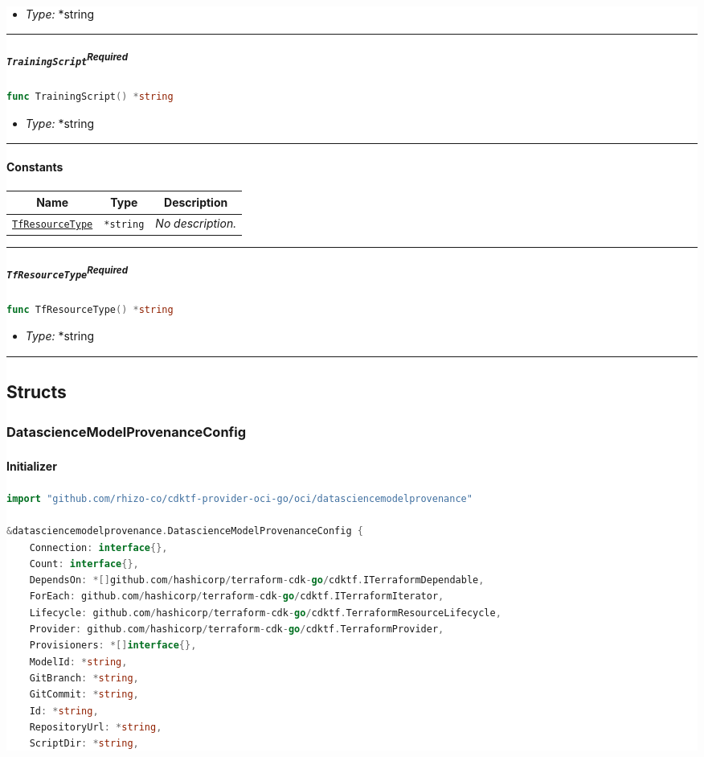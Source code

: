 - *Type:* *string

---

##### `TrainingScript`<sup>Required</sup> <a name="TrainingScript" id="rhizo-co-terraform-provider-oci.datascienceModelProvenance.DatascienceModelProvenance.property.trainingScript"></a>

```go
func TrainingScript() *string
```

- *Type:* *string

---

#### Constants <a name="Constants" id="Constants"></a>

| **Name** | **Type** | **Description** |
| --- | --- | --- |
| <code><a href="#rhizo-co-terraform-provider-oci.datascienceModelProvenance.DatascienceModelProvenance.property.tfResourceType">TfResourceType</a></code> | <code>*string</code> | *No description.* |

---

##### `TfResourceType`<sup>Required</sup> <a name="TfResourceType" id="rhizo-co-terraform-provider-oci.datascienceModelProvenance.DatascienceModelProvenance.property.tfResourceType"></a>

```go
func TfResourceType() *string
```

- *Type:* *string

---

## Structs <a name="Structs" id="Structs"></a>

### DatascienceModelProvenanceConfig <a name="DatascienceModelProvenanceConfig" id="rhizo-co-terraform-provider-oci.datascienceModelProvenance.DatascienceModelProvenanceConfig"></a>

#### Initializer <a name="Initializer" id="rhizo-co-terraform-provider-oci.datascienceModelProvenance.DatascienceModelProvenanceConfig.Initializer"></a>

```go
import "github.com/rhizo-co/cdktf-provider-oci-go/oci/datasciencemodelprovenance"

&datasciencemodelprovenance.DatascienceModelProvenanceConfig {
	Connection: interface{},
	Count: interface{},
	DependsOn: *[]github.com/hashicorp/terraform-cdk-go/cdktf.ITerraformDependable,
	ForEach: github.com/hashicorp/terraform-cdk-go/cdktf.ITerraformIterator,
	Lifecycle: github.com/hashicorp/terraform-cdk-go/cdktf.TerraformResourceLifecycle,
	Provider: github.com/hashicorp/terraform-cdk-go/cdktf.TerraformProvider,
	Provisioners: *[]interface{},
	ModelId: *string,
	GitBranch: *string,
	GitCommit: *string,
	Id: *string,
	RepositoryUrl: *string,
	ScriptDir: *string,
```